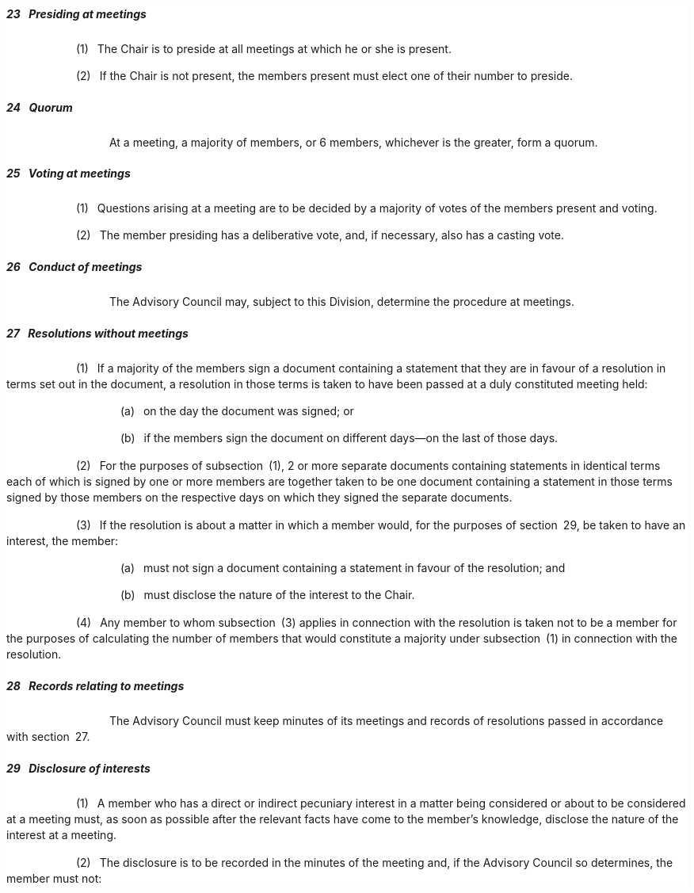 ##### <a id="23"></a>23  Presiding at meetings

             (1)  The Chair is to preside at all meetings at which he or she is present.

             (2)  If the Chair is not present, the members present must elect one of their number to preside.

##### <a id="24"></a>24  Quorum

                   At a meeting, a majority of members, or 6 members, whichever is the greater, form a quorum.

##### <a id="25"></a>25  Voting at meetings

             (1)  Questions arising at a meeting are to be decided by a majority of votes of the members present and voting.

             (2)  The member presiding has a deliberative vote, and, if necessary, also has a casting vote.

##### <a id="26"></a>26  Conduct of meetings

                   The Advisory Council may, subject to this Division, determine the procedure at meetings.

##### <a id="27"></a>27  Resolutions without meetings

             (1)  If a majority of the members sign a document containing a statement that they are in favour of a resolution in terms set out in the document, a resolution in those terms is taken to have been passed at a duly constituted meeting held:

                     (a)  on the day the document was signed; or

                     (b)  if the members sign the document on different days—on the last of those days.

             (2)  For the purposes of subsection (1), 2 or more separate documents containing statements in identical terms each of which is signed by one or more members are together taken to be one document containing a statement in those terms signed by those members on the respective days on which they signed the separate documents.

             (3)  If the resolution is about a matter in which a member would, for the purposes of section 29, be taken to have an interest, the member:

                     (a)  must not sign a document containing a statement in favour of the resolution; and

                     (b)  must disclose the nature of the interest to the Chair.

             (4)  Any member to whom subsection (3) applies in connection with the resolution is taken not to be a member for the purposes of calculating the number of members that would constitute a majority under subsection (1) in connection with the resolution.

##### <a id="28"></a>28  Records relating to meetings

                   The Advisory Council must keep minutes of its meetings and records of resolutions passed in accordance with section 27.

##### <a id="29"></a>29  Disclosure of interests

             (1)  A member who has a direct or indirect pecuniary interest in a matter being considered or about to be considered at a meeting must, as soon as possible after the relevant facts have come to the member’s knowledge, disclose the nature of the interest at a meeting.

             (2)  The disclosure is to be recorded in the minutes of the meeting and, if the Advisory Council so determines, the member must not:
